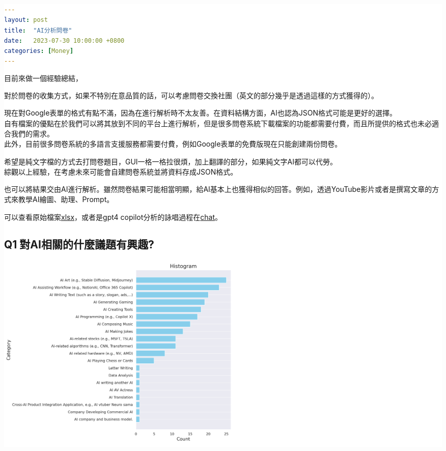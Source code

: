 ```yaml
---
layout: post
title:  "AI分析問卷"
date:   2023-07-30 10:00:00 +0800
categories: [Money]
---
```


目前來做一個經驗總結，

對於問卷的收集方式，如果不特別在意品質的話，可以考慮問卷交換社團（英文的部分幾乎是透過這樣的方式獲得的）。  

現在對Google表單的格式有點不滿，因為在進行解析時不太友善。在資料結構方面，AI也認為JSON格式可能是更好的選擇。  
自有檔案的優點在於我們可以將其放到不同的平台上進行解析，但是很多問卷系統下載檔案的功能都需要付費，而且所提供的格式也未必適合我們的需求。  
此外，目前很多問卷系統的多語言支援服務都需要付費，例如Google表單的免費版現在只能創建兩份問卷。  

希望是純文字檔的方式去打問卷題目，GUI一格一格拉很煩，加上翻譯的部分，如果純文字AI都可以代勞。  
綜觀以上經驗，在考慮未來可能會自建問卷系統並將資料存成JSON格式。

也可以將結果交由AI進行解析。雖然問卷結果可能相當明顯，給AI基本上也獲得相似的回答。例如，透過YouTube影片或者是撰寫文章的方式來教學AI繪圖、助理、Prompt。

可以查看原始檔案[xlsx](./AI魔法師問卷/AI魔法師問卷0730.xlsx)，或者是gpt4 copilot分析的詠唱過程在[chat](./AI魔法師問卷/chat.html)。

## Q1 對AI相關的什麼議題有興趣?
<img src="./AI魔法師問卷/01.png" width="450">  
